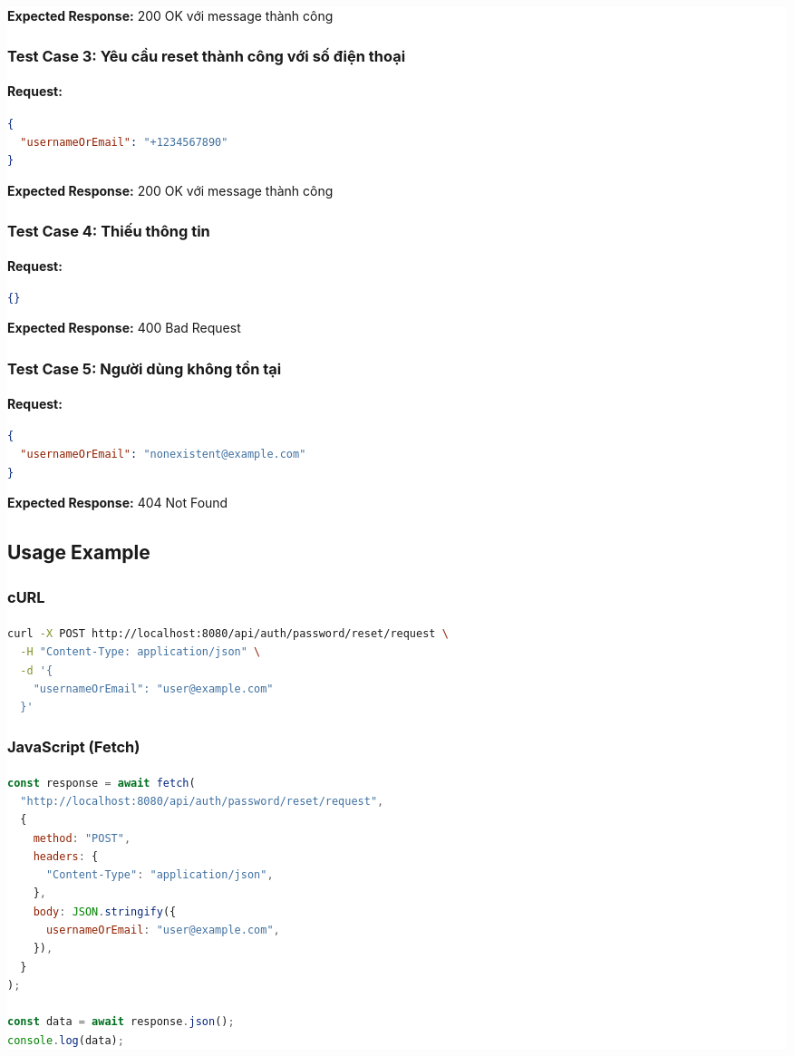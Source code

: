 **Expected Response:** 200 OK với message thành công

### Test Case 3: Yêu cầu reset thành công với số điện thoại

**Request:**

```json
{
  "usernameOrEmail": "+1234567890"
}
```

**Expected Response:** 200 OK với message thành công

### Test Case 4: Thiếu thông tin

**Request:**

```json
{}
```

**Expected Response:** 400 Bad Request

### Test Case 5: Người dùng không tồn tại

**Request:**

```json
{
  "usernameOrEmail": "nonexistent@example.com"
}
```

**Expected Response:** 404 Not Found

## Usage Example

### cURL

```bash
curl -X POST http://localhost:8080/api/auth/password/reset/request \
  -H "Content-Type: application/json" \
  -d '{
    "usernameOrEmail": "user@example.com"
  }'
```

### JavaScript (Fetch)

```javascript
const response = await fetch(
  "http://localhost:8080/api/auth/password/reset/request",
  {
    method: "POST",
    headers: {
      "Content-Type": "application/json",
    },
    body: JSON.stringify({
      usernameOrEmail: "user@example.com",
    }),
  }
);

const data = await response.json();
console.log(data);
```
